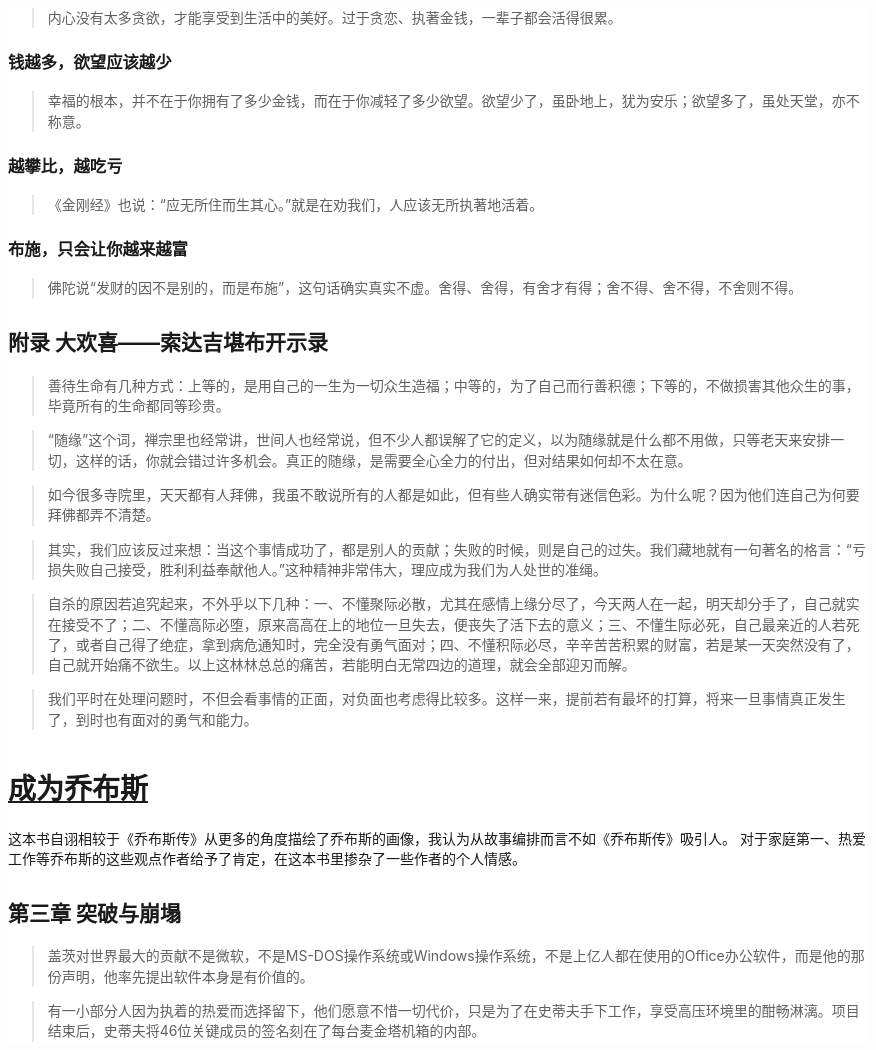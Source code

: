 > 内心没有太多贪欲，才能享受到生活中的美好。过于贪恋、执著金钱，一辈子都会活得很累。
> 

### 钱越多，欲望应该越少

> 幸福的根本，并不在于你拥有了多少金钱，而在于你减轻了多少欲望。欲望少了，虽卧地上，犹为安乐；欲望多了，虽处天堂，亦不称意。
> 

### 越攀比，越吃亏

> 《金刚经》也说：“应无所住而生其心。”就是在劝我们，人应该无所执著地活着。
> 

### 布施，只会让你越来越富

> 佛陀说“发财的因不是别的，而是布施”，这句话确实真实不虚。舍得、舍得，有舍才有得；舍不得、舍不得，不舍则不得。
> 

## 附录 大欢喜——索达吉堪布开示录

> 善待生命有几种方式：上等的，是用自己的一生为一切众生造福；中等的，为了自己而行善积德；下等的，不做损害其他众生的事，毕竟所有的生命都同等珍贵。
> 

> “随缘”这个词，禅宗里也经常讲，世间人也经常说，但不少人都误解了它的定义，以为随缘就是什么都不用做，只等老天来安排一切，这样的话，你就会错过许多机会。真正的随缘，是需要全心全力的付出，但对结果如何却不太在意。
> 

> 如今很多寺院里，天天都有人拜佛，我虽不敢说所有的人都是如此，但有些人确实带有迷信色彩。为什么呢？因为他们连自己为何要拜佛都弄不清楚。
> 

> 其实，我们应该反过来想：当这个事情成功了，都是别人的贡献；失败的时候，则是自己的过失。我们藏地就有一句著名的格言：“亏损失败自己接受，胜利利益奉献他人。”这种精神非常伟大，理应成为我们为人处世的准绳。
> 

> 自杀的原因若追究起来，不外乎以下几种：一、不懂聚际必散，尤其在感情上缘分尽了，今天两人在一起，明天却分手了，自己就实在接受不了；二、不懂高际必堕，原来高高在上的地位一旦失去，便丧失了活下去的意义；三、不懂生际必死，自己最亲近的人若死了，或者自己得了绝症，拿到病危通知时，完全没有勇气面对；四、不懂积际必尽，辛辛苦苦积累的财富，若是某一天突然没有了，自己就开始痛不欲生。以上这林林总总的痛苦，若能明白无常四边的道理，就会全部迎刃而解。
> 

> 我们平时在处理问题时，不但会看事情的正面，对负面也考虑得比较多。这样一来，提前若有最坏的打算，将来一旦事情真正发生了，到时也有面对的勇气和能力。
>

# [成为乔布斯](https://book.douban.com/subject/26849305/)

这本书自诩相较于《乔布斯传》从更多的角度描绘了乔布斯的画像，我认为从故事编排而言不如《乔布斯传》吸引人。
对于家庭第一、热爱工作等乔布斯的这些观点作者给予了肯定，在这本书里掺杂了一些作者的个人情感。

## 第三章 突破与崩塌

> 盖茨对世界最大的贡献不是微软，不是MS-DOS操作系统或Windows操作系统，不是上亿人都在使用的Office办公软件，而是他的那份声明，他率先提出软件本身是有价值的。
> 

> 有一小部分人因为执着的热爱而选择留下，他们愿意不惜一切代价，只是为了在史蒂夫手下工作，享受高压环境里的酣畅淋漓。项目结束后，史蒂夫将46位关键成员的签名刻在了每台麦金塔机箱的内部。
> 
